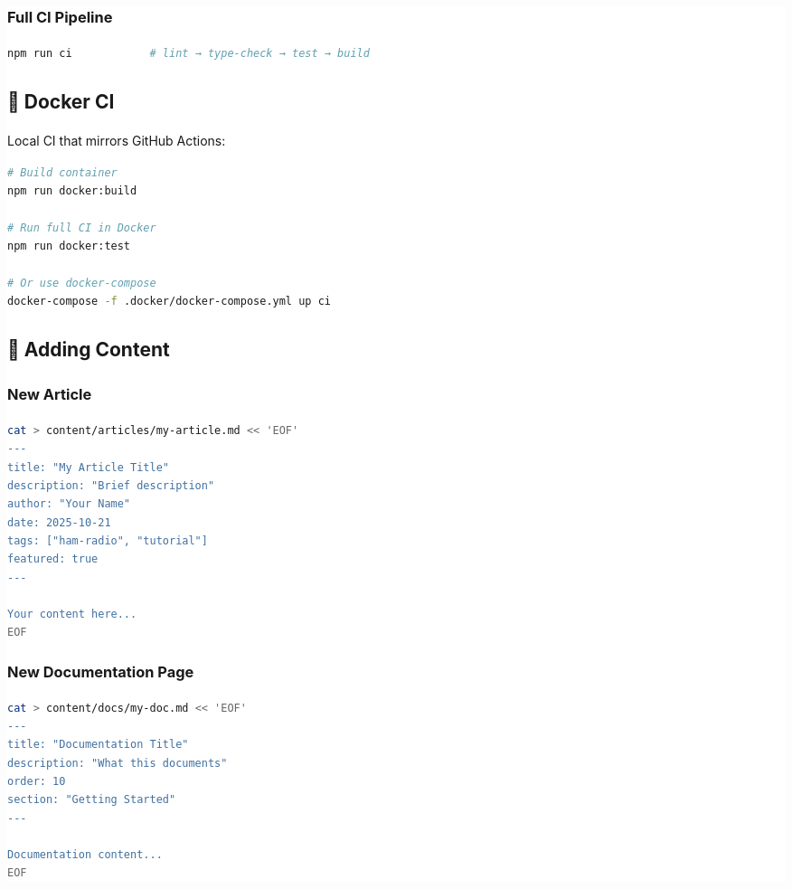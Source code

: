 ### Full CI Pipeline
```bash
npm run ci            # lint → type-check → test → build
```

## 🐳 Docker CI

Local CI that mirrors GitHub Actions:

```bash
# Build container
npm run docker:build

# Run full CI in Docker
npm run docker:test

# Or use docker-compose
docker-compose -f .docker/docker-compose.yml up ci
```

## 📝 Adding Content

### New Article

```bash
cat > content/articles/my-article.md << 'EOF'
---
title: "My Article Title"
description: "Brief description"
author: "Your Name"
date: 2025-10-21
tags: ["ham-radio", "tutorial"]
featured: true
---

Your content here...
EOF
```

### New Documentation Page

```bash
cat > content/docs/my-doc.md << 'EOF'
---
title: "Documentation Title"
description: "What this documents"
order: 10
section: "Getting Started"
---

Documentation content...
EOF
```
